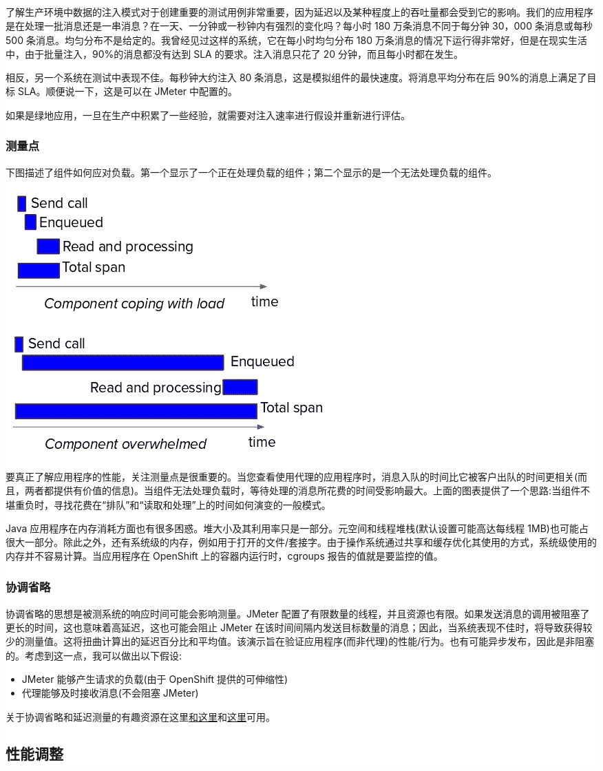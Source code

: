 了解生产环境中数据的注入模式对于创建重要的测试用例非常重要，因为延迟以及某种程度上的吞吐量都会受到它的影响。我们的应用程序是在处理一批消息还是一串消息？在一天、一分钟或一秒钟内有强烈的变化吗？每小时 180 万条消息不同于每分钟 30，000 条消息或每秒 500 条消息。均匀分布不是给定的。我曾经见过这样的系统，它在每小时均匀分布 180 万条消息的情况下运行得非常好，但是在现实生活中，由于批量注入，90%的消息都没有达到 SLA 的要求。注入消息只花了 20 分钟，而且每小时都在发生。

相反，另一个系统在测试中表现不佳。每秒钟大约注入 80 条消息，这是模拟组件的最快速度。将消息平均分布在后 90%的消息上满足了目标 SLA。顺便说一下，这是可以在 JMeter 中配置的。

如果是绿地应用，一旦在生产中积累了一些经验，就需要对注入速率进行假设并重新进行评估。

### 测量点

下图描述了组件如何应对负载。第一个显示了一个正在处理负载的组件；第二个显示的是一个无法处理负载的组件。

[![Graphic of a component that is coping with the load](img/ade814047181dc3265b16a5c490bc6e2.png)](https://developers.redhat.com/blog/wp-content/uploads/2018/11/img_5bdc65e8c735d.png)

[![Graphic of a component that is not coping with the load](img/25e046d452a51b965f189e6a735f9a51.png)](https://developers.redhat.com/blog/wp-content/uploads/2018/11/img_5bdc6624e300f.png)

要真正了解应用程序的性能，关注测量点是很重要的。当您查看使用代理的应用程序时，消息入队的时间比它被客户出队的时间更相关(而且，两者都提供有价值的信息)。当组件无法处理负载时，等待处理的消息所花费的时间受影响最大。上面的图表提供了一个思路:当组件不堪重负时，寻找花费在“排队”和“读取和处理”上的时间如何演变的一般模式。

Java 应用程序在内存消耗方面也有很多困惑。堆大小及其利用率只是一部分。元空间和线程堆栈(默认设置可能高达每线程 1MB)也可能占很大一部分。除此之外，还有系统级的内存，例如用于打开的文件/套接字。由于操作系统通过共享和缓存优化其使用的方式，系统级使用的内存并不容易计算。当应用程序在 OpenShift 上的容器内运行时，cgroups 报告的值就是要监控的值。

### 协调省略

协调省略的思想是被测系统的响应时间可能会影响测量。JMeter 配置了有限数量的线程，并且资源也有限。如果发送消息的调用被阻塞了更长的时间，这也意味着高延迟，这也可能会阻止 JMeter 在该时间间隔内发送目标数量的消息；因此，当系统表现不佳时，将导致获得较少的测量值。这将扭曲计算出的延迟百分比和平均值。该演示旨在验证应用程序(而非代理)的性能/行为。也有可能异步发布，因此是非阻塞的。考虑到这一点，我可以做出以下假设:

*   JMeter 能够产生请求的负载(由于 OpenShift 提供的可伸缩性)
*   代理能够及时接收消息(不会阻塞 JMeter)

关于协调省略和延迟测量的有趣资源在这里[和这里](http://highscalability.com/blog/2015/10/5/your-load-generator-is-probably-lying-to-you-take-the-red-pi.html)和[这里](https://www.youtube.com/watch?v=lJ8ydIuPFeU)可用。

## 性能调整
